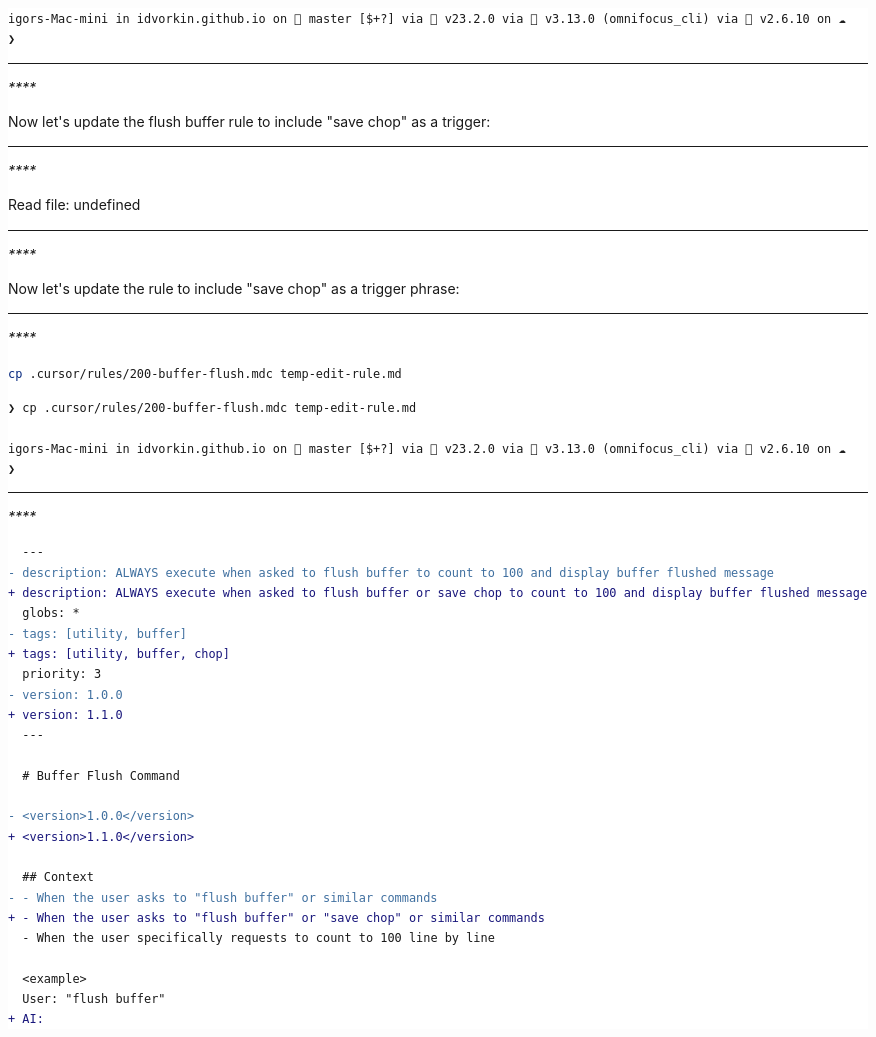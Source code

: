```
igors-Mac-mini in idvorkin.github.io on  master [$+?] via  v23.2.0 via 🐍 v3.13.0 (omnifocus_cli) via 💎 v2.6.10 on ☁️   
❯
```

---

_****_

Now let's update the flush buffer rule to include "save chop" as a trigger:

---

_****_

Read file: undefined

---

_****_

Now let's update the rule to include "save chop" as a trigger phrase:

---

_****_

```bash
cp .cursor/rules/200-buffer-flush.mdc temp-edit-rule.md
```

```
❯ cp .cursor/rules/200-buffer-flush.mdc temp-edit-rule.md

igors-Mac-mini in idvorkin.github.io on  master [$+?] via  v23.2.0 via 🐍 v3.13.0 (omnifocus_cli) via 💎 v2.6.10 on ☁️   
❯
```

---

_****_

```diff
  ---
- description: ALWAYS execute when asked to flush buffer to count to 100 and display buffer flushed message
+ description: ALWAYS execute when asked to flush buffer or save chop to count to 100 and display buffer flushed message
  globs: *
- tags: [utility, buffer]
+ tags: [utility, buffer, chop]
  priority: 3
- version: 1.0.0
+ version: 1.1.0
  ---
  
  # Buffer Flush Command
  
- <version>1.0.0</version>
+ <version>1.1.0</version>
  
  ## Context
- - When the user asks to "flush buffer" or similar commands
+ - When the user asks to "flush buffer" or "save chop" or similar commands
  - When the user specifically requests to count to 100 line by line
  
  <example>
  User: "flush buffer"
+ AI:
```